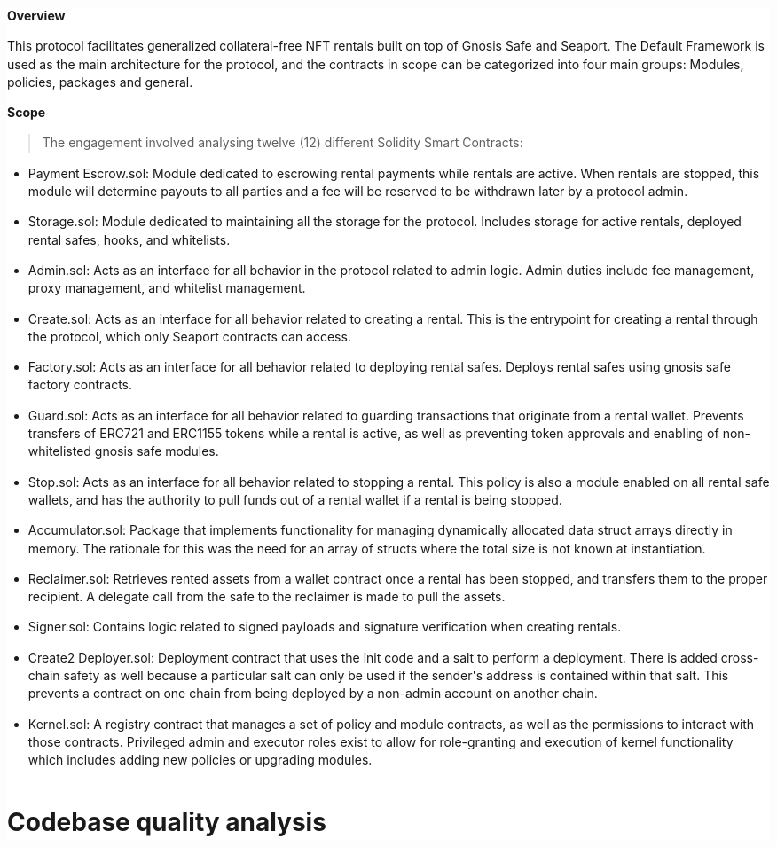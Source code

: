 
**Overview**

This protocol facilitates generalized collateral-free NFT rentals built on top of Gnosis Safe and Seaport.  The Default Framework is used as the main architecture for the protocol, and the contracts in scope can be categorized into four main groups: Modules, policies, packages and general.

**Scope**

> The engagement involved analysing twelve (12) different Solidity Smart Contracts:

- Payment Escrow.sol: Module dedicated to escrowing rental payments while rentals are active. When rentals are stopped, this module will determine payouts to all parties and a
fee will be reserved to be withdrawn later by a protocol admin.

- Storage.sol: Module dedicated to maintaining all the storage for the protocol. Includes
storage for active rentals, deployed rental safes, hooks, and whitelists.

- Admin.sol: Acts as an interface for all behavior in the protocol related to admin logic.
Admin duties include fee management, proxy management, and whitelist management.

- Create.sol: Acts as an interface for all behavior related to creating a rental. This is
the entrypoint for creating a rental through the protocol, which only Seaport contracts can access.

- Factory.sol: Acts as an interface for all behavior related to deploying rental safes.
Deploys rental safes using gnosis safe factory contracts.

- Guard.sol: Acts as an interface for all behavior related to guarding transactions that
originate from a rental wallet. Prevents transfers of ERC721 and ERC1155 tokens while a rental is active, as well as preventing token approvals and enabling of non-whitelisted gnosis safe modules.

- Stop.sol: Acts as an interface for all behavior related to stopping a rental. This policy
is also a module enabled on all rental safe wallets, and has the authority to pull funds out of a rental wallet if a rental is being stopped.

- Accumulator.sol: Package that implements functionality for managing dynamically allocated data struct arrays directly in memory. The rationale for this was the need for an array of structs where the total size is not known at instantiation.

- Reclaimer.sol: Retrieves rented assets from a wallet contract once a rental has been stopped, and transfers them to the proper recipient. A delegate call from the safe to
the reclaimer is made to pull the assets.

- Signer.sol: Contains logic related to signed payloads and signature verification when
creating rentals.

- Create2 Deployer.sol: Deployment contract that uses the init code and a salt to perform a deployment. There is added cross-chain safety as well because a particular
salt can only be used if the sender's address is contained within that salt. This prevents a contract on one chain from being deployed by a non-admin account on another chain.

- Kernel.sol: A registry contract that manages a set of policy and module contracts, as well as the permissions to interact with those contracts. Privileged admin and executor roles exist to allow for role-granting and execution of kernel functionality which includes adding new policies or upgrading modules.

# Codebase quality analysis
